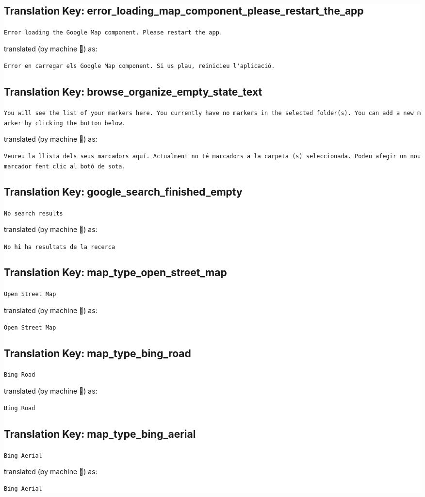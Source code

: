 
## Translation Key: error_loading_map_component_please_restart_the_app
```
Error loading the Google Map component. Please restart the app.
```
translated (by machine 🤖) as:
```
Error en carregar els Google Map component. Si us plau, reinicieu l'aplicació.
```


## Translation Key: browse_organize_empty_state_text
```
You will see the list of your markers here. You currently have no markers in the selected folder(s). You can add a new marker by clicking the button below.
```
translated (by machine 🤖) as:
```
Veureu la llista dels seus marcadors aquí. Actualment no té marcadors a la carpeta (s) seleccionada. Podeu afegir un nou marcador fent clic al botó de sota.
```


## Translation Key: google_search_finished_empty
```
No search results
```
translated (by machine 🤖) as:
```
No hi ha resultats de la recerca
```


## Translation Key: map_type_open_street_map
```
Open Street Map
```
translated (by machine 🤖) as:
```
Open Street Map
```


## Translation Key: map_type_bing_road
```
Bing Road
```
translated (by machine 🤖) as:
```
Bing Road
```


## Translation Key: map_type_bing_aerial
```
Bing Aerial
```
translated (by machine 🤖) as:
```
Bing Aerial
```
